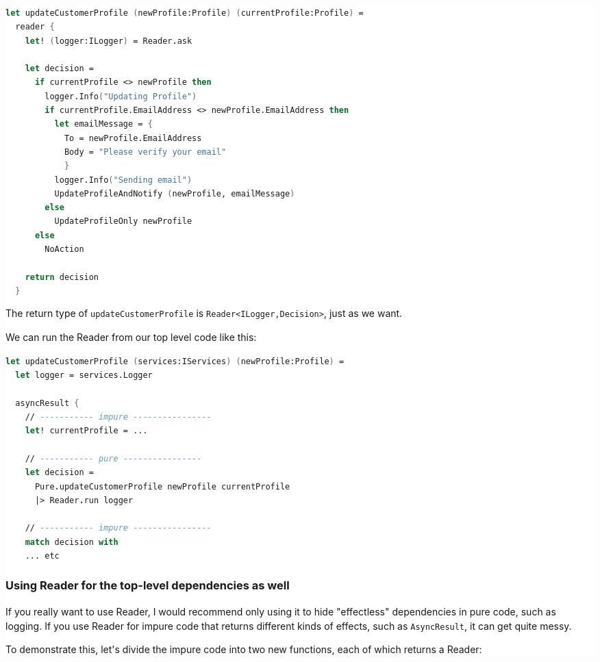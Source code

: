```fsharp
let updateCustomerProfile (newProfile:Profile) (currentProfile:Profile) =
  reader {
    let! (logger:ILogger) = Reader.ask

    let decision =
      if currentProfile <> newProfile then
        logger.Info("Updating Profile")
        if currentProfile.EmailAddress <> newProfile.EmailAddress then
          let emailMessage = {
            To = newProfile.EmailAddress
            Body = "Please verify your email"
            }
          logger.Info("Sending email")
          UpdateProfileAndNotify (newProfile, emailMessage)
        else
          UpdateProfileOnly newProfile
      else
        NoAction

    return decision
  }
```

The return type of `updateCustomerProfile` is `Reader<ILogger,Decision>`, just as we want.

We can run the Reader from our top level code like this:

```fsharp
let updateCustomerProfile (services:IServices) (newProfile:Profile) =
  let logger = services.Logger

  asyncResult {
    // ----------- impure ----------------
    let! currentProfile = ...

    // ----------- pure ----------------
    let decision =
      Pure.updateCustomerProfile newProfile currentProfile
      |> Reader.run logger

    // ----------- impure ----------------
    match decision with
    ... etc
```


### Using Reader for the top-level dependencies as well

If you really want to use Reader, I would recommend only using it to hide "effectless" dependencies in pure code, such as logging. If you use Reader for impure code that returns different kinds of effects, such as `AsyncResult`, it can get quite messy.

To demonstrate this, let's divide the impure code into two new functions, each of which returns a Reader:
